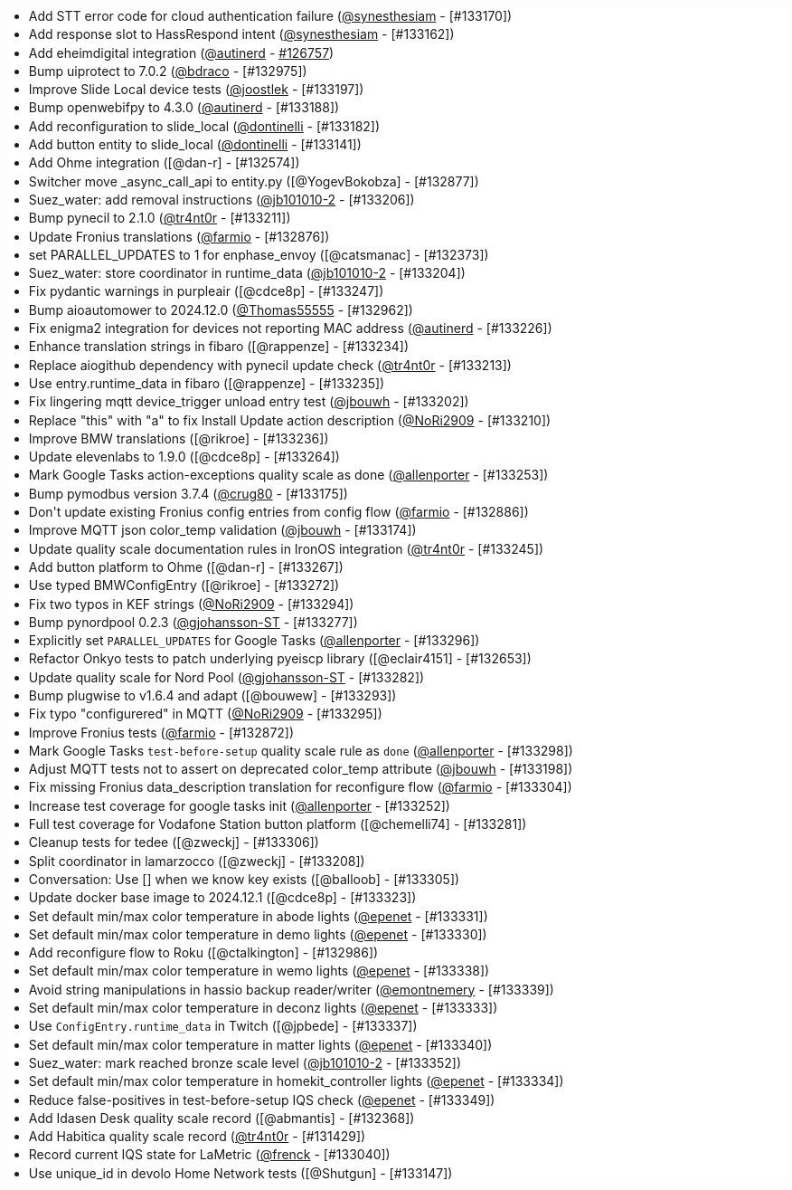 - Add STT error code for cloud authentication failure ([@synesthesiam] - [#133170])
- Add response slot to HassRespond intent ([@synesthesiam] - [#133162])
- Add eheimdigital integration ([@autinerd] - [#126757])
- Bump uiprotect to 7.0.2 ([@bdraco] - [#132975])
- Improve Slide Local device tests ([@joostlek] - [#133197])
- Bump openwebifpy to 4.3.0 ([@autinerd] - [#133188])
- Add reconfiguration to slide_local ([@dontinelli] - [#133182])
- Add button entity to slide_local ([@dontinelli] - [#133141])
- Add Ohme integration ([@dan-r] - [#132574])
- Switcher move _async_call_api to entity.py ([@YogevBokobza] - [#132877])
- Suez_water: add removal instructions ([@jb101010-2] - [#133206])
- Bump pynecil to 2.1.0 ([@tr4nt0r] - [#133211])
- Update Fronius translations ([@farmio] - [#132876])
- set PARALLEL_UPDATES to 1 for enphase_envoy ([@catsmanac] - [#132373])
- Suez_water: store coordinator in runtime_data ([@jb101010-2] - [#133204])
- Fix pydantic warnings in purpleair ([@cdce8p] - [#133247])
- Bump aioautomower to 2024.12.0 ([@Thomas55555] - [#132962])
- Fix enigma2 integration for devices not reporting MAC address ([@autinerd] - [#133226])
- Enhance translation strings in fibaro ([@rappenze] - [#133234])
- Replace aiogithub dependency with pynecil update check ([@tr4nt0r] - [#133213])
- Use entry.runtime_data in fibaro ([@rappenze] - [#133235])
- Fix lingering mqtt device_trigger unload entry test ([@jbouwh] - [#133202])
- Replace "this" with "a" to fix Install Update action description ([@NoRi2909] - [#133210])
- Improve BMW translations ([@rikroe] - [#133236])
- Update elevenlabs to 1.9.0 ([@cdce8p] - [#133264])
- Mark Google Tasks action-exceptions quality scale as done ([@allenporter] - [#133253])
- Bump pymodbus version 3.7.4 ([@crug80] - [#133175])
- Don't update existing Fronius config entries from config flow ([@farmio] - [#132886])
- Improve MQTT json color_temp validation ([@jbouwh] - [#133174])
- Update quality scale documentation rules in IronOS integration ([@tr4nt0r] - [#133245])
- Add button platform to Ohme ([@dan-r] - [#133267])
- Use typed BMWConfigEntry ([@rikroe] - [#133272])
- Fix two typos in KEF strings ([@NoRi2909] - [#133294])
- Bump pynordpool 0.2.3 ([@gjohansson-ST] - [#133277])
- Explicitly set `PARALLEL_UPDATES` for Google Tasks ([@allenporter] - [#133296])
- Refactor Onkyo tests to patch underlying pyeiscp library ([@eclair4151] - [#132653])
- Update quality scale for Nord Pool ([@gjohansson-ST] - [#133282])
- Bump plugwise to v1.6.4 and adapt ([@bouwew] - [#133293])
- Fix typo "configurered" in MQTT ([@NoRi2909] - [#133295])
- Improve Fronius tests ([@farmio] - [#132872])
- Mark Google Tasks `test-before-setup` quality scale rule as `done` ([@allenporter] - [#133298])
- Adjust MQTT tests not to assert on deprecated color_temp attribute ([@jbouwh] - [#133198])
- Fix missing Fronius data_description translation for reconfigure flow ([@farmio] - [#133304])
- Increase test coverage for google tasks init ([@allenporter] - [#133252])
- Full test coverage for Vodafone Station button platform ([@chemelli74] - [#133281])
- Cleanup tests for tedee ([@zweckj] - [#133306])
- Split coordinator in lamarzocco ([@zweckj] - [#133208])
- Conversation: Use [] when we know key exists ([@balloob] - [#133305])
- Update docker base image to 2024.12.1 ([@cdce8p] - [#133323])
- Set default min/max color temperature in abode lights ([@epenet] - [#133331])
- Set default min/max color temperature in demo lights ([@epenet] - [#133330])
- Add reconfigure flow to Roku ([@ctalkington] - [#132986])
- Set default min/max color temperature in wemo lights ([@epenet] - [#133338])
- Avoid string manipulations in hassio backup reader/writer ([@emontnemery] - [#133339])
- Set default min/max color temperature in deconz lights ([@epenet] - [#133333])
- Use `ConfigEntry.runtime_data` in Twitch ([@jpbede] - [#133337])
- Set default min/max color temperature in matter lights ([@epenet] - [#133340])
- Suez_water: mark reached bronze scale level ([@jb101010-2] - [#133352])
- Set default min/max color temperature in homekit_controller lights ([@epenet] - [#133334])
- Reduce false-positives in test-before-setup IQS check ([@epenet] - [#133349])
- Add Idasen Desk quality scale record ([@abmantis] - [#132368])
- Add Habitica quality scale record ([@tr4nt0r] - [#131429])
- Record current IQS state for LaMetric ([@frenck] - [#133040])
- Use unique_id in devolo Home Network tests ([@Shutgun] - [#133147])

[#134460]: https://github.com/home-assistant/core/pull/134460
[#134572]: https://github.com/home-assistant/core/pull/134572
[#134580]: https://github.com/home-assistant/core/pull/134580
[#134587]: https://github.com/home-assistant/core/pull/134587
[#134606]: https://github.com/home-assistant/core/pull/134606
[#134611]: https://github.com/home-assistant/core/pull/134611
[#134628]: https://github.com/home-assistant/core/pull/134628
[#134645]: https://github.com/home-assistant/core/pull/134645
[#134647]: https://github.com/home-assistant/core/pull/134647
[#134651]: https://github.com/home-assistant/core/pull/134651
[#134652]: https://github.com/home-assistant/core/pull/134652
[#134658]: https://github.com/home-assistant/core/pull/134658
[#134661]: https://github.com/home-assistant/core/pull/134661
[#134663]: https://github.com/home-assistant/core/pull/134663
[#134676]: https://github.com/home-assistant/core/pull/134676
[#134684]: https://github.com/home-assistant/core/pull/134684
[#134709]: https://github.com/home-assistant/core/pull/134709
[#134726]: https://github.com/home-assistant/core/pull/134726
[#134730]: https://github.com/home-assistant/core/pull/134730
[#134746]: https://github.com/home-assistant/core/pull/134746
[#134750]: https://github.com/home-assistant/core/pull/134750
[#134753]: https://github.com/home-assistant/core/pull/134753
[#134764]: https://github.com/home-assistant/core/pull/134764
[#134769]: https://github.com/home-assistant/core/pull/134769
[#134775]: https://github.com/home-assistant/core/pull/134775
[#134792]: https://github.com/home-assistant/core/pull/134792
[#134798]: https://github.com/home-assistant/core/pull/134798
[#134813]: https://github.com/home-assistant/core/pull/134813
[#134829]: https://github.com/home-assistant/core/pull/134829
[#134833]: https://github.com/home-assistant/core/pull/134833
[#134845]: https://github.com/home-assistant/core/pull/134845
[#134846]: https://github.com/home-assistant/core/pull/134846
[#134854]: https://github.com/home-assistant/core/pull/134854
[#134865]: https://github.com/home-assistant/core/pull/134865
[#134871]: https://github.com/home-assistant/core/pull/134871
[#134876]: https://github.com/home-assistant/core/pull/134876
[#134889]: https://github.com/home-assistant/core/pull/134889
[#134890]: https://github.com/home-assistant/core/pull/134890
[#134893]: https://github.com/home-assistant/core/pull/134893
[#134897]: https://github.com/home-assistant/core/pull/134897
[#134902]: https://github.com/home-assistant/core/pull/134902
[#134905]: https://github.com/home-assistant/core/pull/134905
[#134908]: https://github.com/home-assistant/core/pull/134908
[#134922]: https://github.com/home-assistant/core/pull/134922
[#134927]: https://github.com/home-assistant/core/pull/134927
[#134933]: https://github.com/home-assistant/core/pull/134933
[@DCSBL]: https://github.com/DCSBL
[@Diegorro98]: https://github.com/Diegorro98
[@Djelibeybi]: https://github.com/Djelibeybi
[@Lash-L]: https://github.com/Lash-L
[@NoRi2909]: https://github.com/NoRi2909
[@RaHehl]: https://github.com/RaHehl
[@TheJulianJES]: https://github.com/TheJulianJES
[@ZephireNZ]: https://github.com/ZephireNZ
[@allenporter]: https://github.com/allenporter
[@arturpragacz]: https://github.com/arturpragacz
[@autinerd]: https://github.com/autinerd
[@bdraco]: https://github.com/bdraco
[@bramkragten]: https://github.com/bramkragten
[@dontinelli]: https://github.com/dontinelli
[@epenet]: https://github.com/epenet
[@frenck]: https://github.com/frenck
[@gjohansson-ST]: https://github.com/gjohansson-ST
[@jb101010-2]: https://github.com/jb101010-2
[@joostlek]: https://github.com/joostlek
[@klaasnicolaas]: https://github.com/klaasnicolaas
[@lboue]: https://github.com/lboue
[@ludeeus]: https://github.com/ludeeus
[@miaucl]: https://github.com/miaucl
[@mib1185]: https://github.com/mib1185
[@peteS-UK]: https://github.com/peteS-UK
[@rytilahti]: https://github.com/rytilahti
[@sdb9696]: https://github.com/sdb9696
[@squishykid]: https://github.com/squishykid
[@starkillerOG]: https://github.com/starkillerOG
[@tr4nt0r]: https://github.com/tr4nt0r
[#134782]: https://github.com/home-assistant/core/pull/134782
[#134961]: https://github.com/home-assistant/core/pull/134961
[#135008]: https://github.com/home-assistant/core/pull/135008
[#135026]: https://github.com/home-assistant/core/pull/135026
[#135035]: https://github.com/home-assistant/core/pull/135035
[#135039]: https://github.com/home-assistant/core/pull/135039
[#135045]: https://github.com/home-assistant/core/pull/135045
[#135062]: https://github.com/home-assistant/core/pull/135062
[#135065]: https://github.com/home-assistant/core/pull/135065
[#135080]: https://github.com/home-assistant/core/pull/135080
[#135154]: https://github.com/home-assistant/core/pull/135154
[#135235]: https://github.com/home-assistant/core/pull/135235
[@Quentame]: https://github.com/Quentame
[@Thomas55555]: https://github.com/Thomas55555
[@ZephireNZ]: https://github.com/ZephireNZ
[@bramkragten]: https://github.com/bramkragten
[@emontnemery]: https://github.com/emontnemery
[@frenck]: https://github.com/frenck
[@iMicknl]: https://github.com/iMicknl
[@jb101010-2]: https://github.com/jb101010-2
[@ludeeus]: https://github.com/ludeeus
[@miaucl]: https://github.com/miaucl
[@puddly]: https://github.com/puddly
[@starkillerOG]: https://github.com/starkillerOG
[#133563]: https://github.com/home-assistant/core/pull/133563
[#133984]: https://github.com/home-assistant/core/pull/133984
[#134271]: https://github.com/home-assistant/core/pull/134271
[#134343]: https://github.com/home-assistant/core/pull/134343
[#134943]: https://github.com/home-assistant/core/pull/134943
[#135085]: https://github.com/home-assistant/core/pull/135085
[#135262]: https://github.com/home-assistant/core/pull/135262
[#135313]: https://github.com/home-assistant/core/pull/135313
[#135381]: https://github.com/home-assistant/core/pull/135381
[#135446]: https://github.com/home-assistant/core/pull/135446
[#135451]: https://github.com/home-assistant/core/pull/135451
[#135468]: https://github.com/home-assistant/core/pull/135468
[#135482]: https://github.com/home-assistant/core/pull/135482
[#135499]: https://github.com/home-assistant/core/pull/135499
[#135533]: https://github.com/home-assistant/core/pull/135533
[#135580]: https://github.com/home-assistant/core/pull/135580
[#135590]: https://github.com/home-assistant/core/pull/135590
[#135616]: https://github.com/home-assistant/core/pull/135616
[#135621]: https://github.com/home-assistant/core/pull/135621
[#135673]: https://github.com/home-assistant/core/pull/135673
[#135739]: https://github.com/home-assistant/core/pull/135739
[#135866]: https://github.com/home-assistant/core/pull/135866
[#135867]: https://github.com/home-assistant/core/pull/135867
[#135892]: https://github.com/home-assistant/core/pull/135892
[#135898]: https://github.com/home-assistant/core/pull/135898
[#135920]: https://github.com/home-assistant/core/pull/135920
[#135923]: https://github.com/home-assistant/core/pull/135923
[#135941]: https://github.com/home-assistant/core/pull/135941
[#135945]: https://github.com/home-assistant/core/pull/135945
[#135956]: https://github.com/home-assistant/core/pull/135956
[#135987]: https://github.com/home-assistant/core/pull/135987
[#135994]: https://github.com/home-assistant/core/pull/135994
[#136014]: https://github.com/home-assistant/core/pull/136014
[#136017]: https://github.com/home-assistant/core/pull/136017
[#136022]: https://github.com/home-assistant/core/pull/136022
[#136072]: https://github.com/home-assistant/core/pull/136072
[#136073]: https://github.com/home-assistant/core/pull/136073
[#136080]: https://github.com/home-assistant/core/pull/136080
[@Bre77]: https://github.com/Bre77
[@KJonline]: https://github.com/KJonline
[@NoRi2909]: https://github.com/NoRi2909
[@Noltari]: https://github.com/Noltari
[@Quentame]: https://github.com/Quentame
[@RaHehl]: https://github.com/RaHehl
[@RenierM26]: https://github.com/RenierM26
[@SeraphicRav]: https://github.com/SeraphicRav
[@VandeurenGlenn]: https://github.com/VandeurenGlenn
[@adam-the-hero]: https://github.com/adam-the-hero
[@arturpragacz]: https://github.com/arturpragacz
[@bdraco]: https://github.com/bdraco
[@bramkragten]: https://github.com/bramkragten
[@chamberlain2007]: https://github.com/chamberlain2007
[@cottsay]: https://github.com/cottsay
[@dcmeglio]: https://github.com/dcmeglio
[@edenhaus]: https://github.com/edenhaus
[@elupus]: https://github.com/elupus
[@emontnemery]: https://github.com/emontnemery
[@epenet]: https://github.com/epenet
[@farmio]: https://github.com/farmio
[@frenck]: https://github.com/frenck
[@gwww]: https://github.com/gwww
[@iMicknl]: https://github.com/iMicknl
[@jbouwh]: https://github.com/jbouwh
[@joostlek]: https://github.com/joostlek
[@kgraefe]: https://github.com/kgraefe
[@synesthesiam]: https://github.com/synesthesiam
[#136050]: https://github.com/home-assistant/core/pull/136050
[#136122]: https://github.com/home-assistant/core/pull/136122
[#136227]: https://github.com/home-assistant/core/pull/136227
[#136263]: https://github.com/home-assistant/core/pull/136263
[#136272]: https://github.com/home-assistant/core/pull/136272
[#136297]: https://github.com/home-assistant/core/pull/136297
[#136329]: https://github.com/home-assistant/core/pull/136329
[#136333]: https://github.com/home-assistant/core/pull/136333
[#136339]: https://github.com/home-assistant/core/pull/136339
[#136348]: https://github.com/home-assistant/core/pull/136348
[#136350]: https://github.com/home-assistant/core/pull/136350
[#136366]: https://github.com/home-assistant/core/pull/136366
[@Makrit]: https://github.com/Makrit
[@astrandb]: https://github.com/astrandb
[@bramkragten]: https://github.com/bramkragten
[@crug80]: https://github.com/crug80
[@frenck]: https://github.com/frenck
[@gjohansson-ST]: https://github.com/gjohansson-ST
[@joostlek]: https://github.com/joostlek
[@klaasnicolaas]: https://github.com/klaasnicolaas
[@mattdoran]: https://github.com/mattdoran
[@piitaya]: https://github.com/piitaya
[@silamon]: https://github.com/silamon
[@yuxincs]: https://github.com/yuxincs
[#115483]: https://github.com/home-assistant/core/pull/115483
[#117355]: https://github.com/home-assistant/core/pull/117355
[#121371]: https://github.com/home-assistant/core/pull/121371
[#122563]: https://github.com/home-assistant/core/pull/122563
[#124499]: https://github.com/home-assistant/core/pull/124499
[#126353]: https://github.com/home-assistant/core/pull/126353
[#126757]: https://github.com/home-assistant/core/pull/126757
[#128929]: https://github.com/home-assistant/core/pull/128929
[#128965]: https://github.com/home-assistant/core/pull/128965
[#129067]: https://github.com/home-assistant/core/pull/129067
[#129106]: https://github.com/home-assistant/core/pull/129106